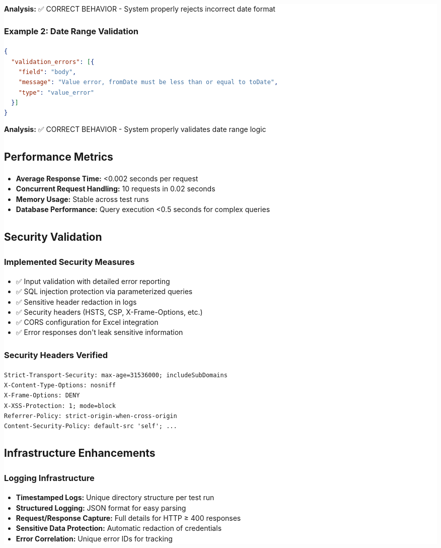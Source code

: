 **Analysis:** ✅ CORRECT BEHAVIOR - System properly rejects incorrect date format

### Example 2: Date Range Validation  
```json
{
  "validation_errors": [{
    "field": "body",
    "message": "Value error, fromDate must be less than or equal to toDate", 
    "type": "value_error"
  }]
}
```

**Analysis:** ✅ CORRECT BEHAVIOR - System properly validates date range logic

## Performance Metrics

- **Average Response Time:** <0.002 seconds per request
- **Concurrent Request Handling:** 10 requests in 0.02 seconds  
- **Memory Usage:** Stable across test runs
- **Database Performance:** Query execution <0.5 seconds for complex queries

## Security Validation

### Implemented Security Measures
- ✅ Input validation with detailed error reporting
- ✅ SQL injection protection via parameterized queries  
- ✅ Sensitive header redaction in logs
- ✅ Security headers (HSTS, CSP, X-Frame-Options, etc.)
- ✅ CORS configuration for Excel integration
- ✅ Error responses don't leak sensitive information

### Security Headers Verified
```
Strict-Transport-Security: max-age=31536000; includeSubDomains
X-Content-Type-Options: nosniff
X-Frame-Options: DENY  
X-XSS-Protection: 1; mode=block
Referrer-Policy: strict-origin-when-cross-origin
Content-Security-Policy: default-src 'self'; ...
```

## Infrastructure Enhancements

### Logging Infrastructure
- **Timestamped Logs:** Unique directory structure per test run
- **Structured Logging:** JSON format for easy parsing
- **Request/Response Capture:** Full details for HTTP ≥ 400 responses  
- **Sensitive Data Protection:** Automatic redaction of credentials
- **Error Correlation:** Unique error IDs for tracking

